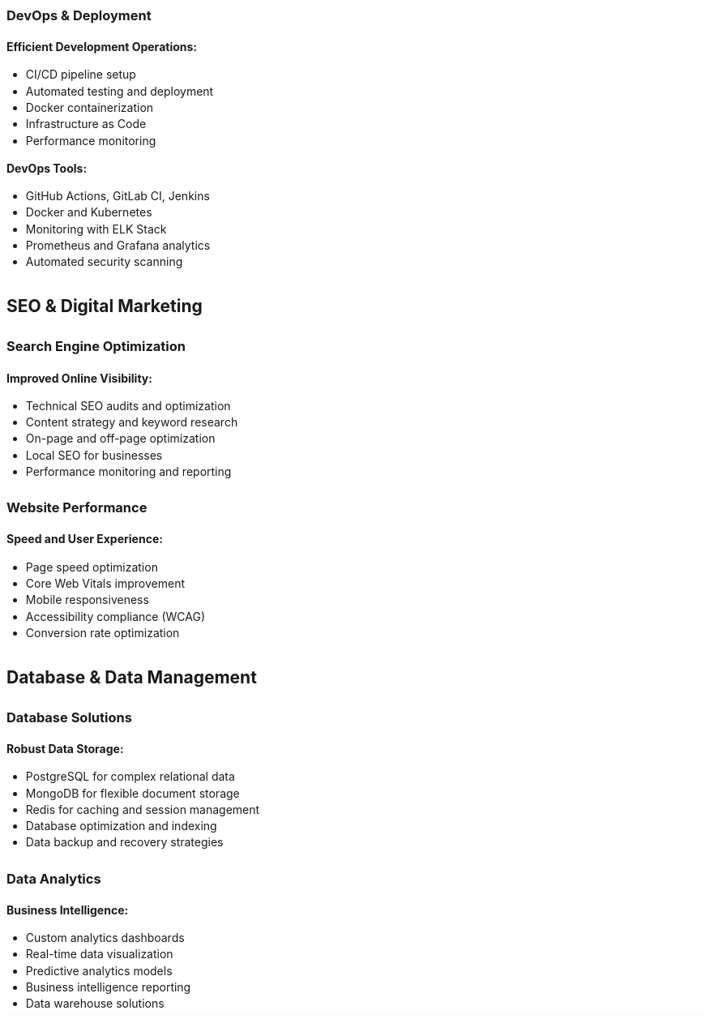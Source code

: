 ### DevOps & Deployment
**Efficient Development Operations:**
- CI/CD pipeline setup
- Automated testing and deployment
- Docker containerization
- Infrastructure as Code
- Performance monitoring

**DevOps Tools:**
- GitHub Actions, GitLab CI, Jenkins
- Docker and Kubernetes
- Monitoring with ELK Stack
- Prometheus and Grafana analytics
- Automated security scanning

## SEO & Digital Marketing

### Search Engine Optimization
**Improved Online Visibility:**
- Technical SEO audits and optimization
- Content strategy and keyword research
- On-page and off-page optimization
- Local SEO for businesses
- Performance monitoring and reporting

### Website Performance
**Speed and User Experience:**
- Page speed optimization
- Core Web Vitals improvement
- Mobile responsiveness
- Accessibility compliance (WCAG)
- Conversion rate optimization

## Database & Data Management

### Database Solutions
**Robust Data Storage:**
- PostgreSQL for complex relational data
- MongoDB for flexible document storage
- Redis for caching and session management
- Database optimization and indexing
- Data backup and recovery strategies

### Data Analytics
**Business Intelligence:**
- Custom analytics dashboards
- Real-time data visualization
- Predictive analytics models
- Business intelligence reporting
- Data warehouse solutions
